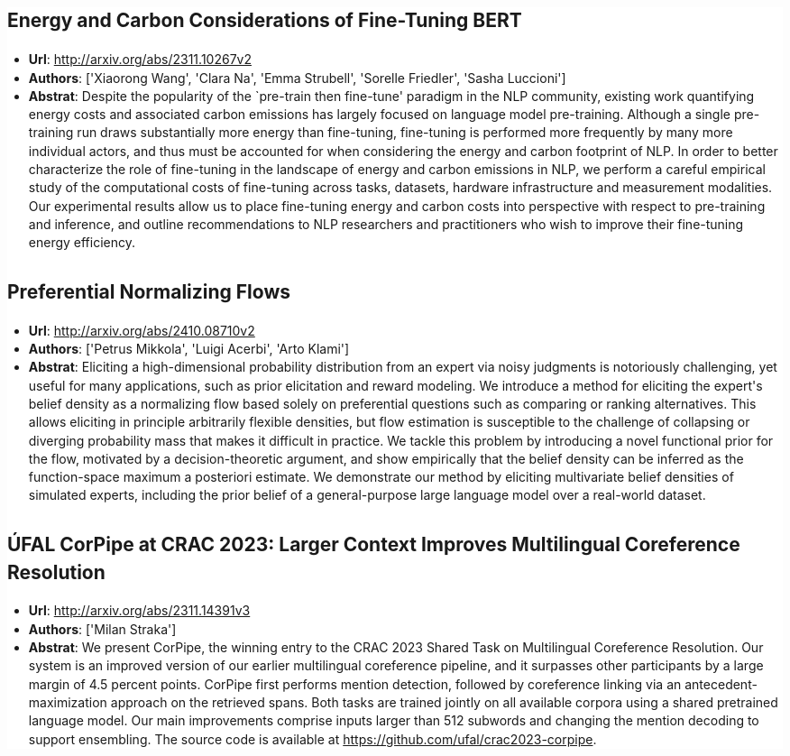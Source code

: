 



## Energy and Carbon Considerations of Fine-Tuning BERT
- **Url**: http://arxiv.org/abs/2311.10267v2
- **Authors**: ['Xiaorong Wang', 'Clara Na', 'Emma Strubell', 'Sorelle Friedler', 'Sasha Luccioni']
- **Abstrat**: Despite the popularity of the `pre-train then fine-tune' paradigm in the NLP community, existing work quantifying energy costs and associated carbon emissions has largely focused on language model pre-training. Although a single pre-training run draws substantially more energy than fine-tuning, fine-tuning is performed more frequently by many more individual actors, and thus must be accounted for when considering the energy and carbon footprint of NLP. In order to better characterize the role of fine-tuning in the landscape of energy and carbon emissions in NLP, we perform a careful empirical study of the computational costs of fine-tuning across tasks, datasets, hardware infrastructure and measurement modalities. Our experimental results allow us to place fine-tuning energy and carbon costs into perspective with respect to pre-training and inference, and outline recommendations to NLP researchers and practitioners who wish to improve their fine-tuning energy efficiency.





## Preferential Normalizing Flows
- **Url**: http://arxiv.org/abs/2410.08710v2
- **Authors**: ['Petrus Mikkola', 'Luigi Acerbi', 'Arto Klami']
- **Abstrat**: Eliciting a high-dimensional probability distribution from an expert via noisy judgments is notoriously challenging, yet useful for many applications, such as prior elicitation and reward modeling. We introduce a method for eliciting the expert's belief density as a normalizing flow based solely on preferential questions such as comparing or ranking alternatives. This allows eliciting in principle arbitrarily flexible densities, but flow estimation is susceptible to the challenge of collapsing or diverging probability mass that makes it difficult in practice. We tackle this problem by introducing a novel functional prior for the flow, motivated by a decision-theoretic argument, and show empirically that the belief density can be inferred as the function-space maximum a posteriori estimate. We demonstrate our method by eliciting multivariate belief densities of simulated experts, including the prior belief of a general-purpose large language model over a real-world dataset.





## ÚFAL CorPipe at CRAC 2023: Larger Context Improves Multilingual Coreference Resolution
- **Url**: http://arxiv.org/abs/2311.14391v3
- **Authors**: ['Milan Straka']
- **Abstrat**: We present CorPipe, the winning entry to the CRAC 2023 Shared Task on Multilingual Coreference Resolution. Our system is an improved version of our earlier multilingual coreference pipeline, and it surpasses other participants by a large margin of 4.5 percent points. CorPipe first performs mention detection, followed by coreference linking via an antecedent-maximization approach on the retrieved spans. Both tasks are trained jointly on all available corpora using a shared pretrained language model. Our main improvements comprise inputs larger than 512 subwords and changing the mention decoding to support ensembling. The source code is available at https://github.com/ufal/crac2023-corpipe.
